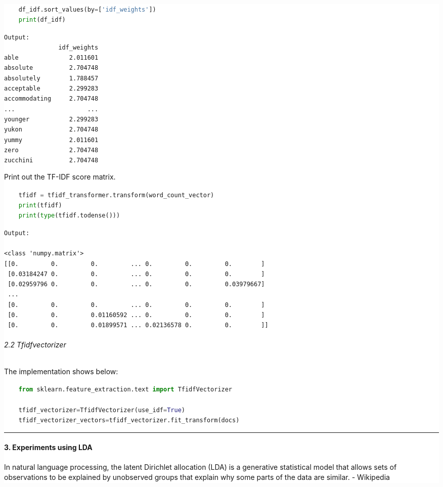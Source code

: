 ```py {.line-numbers}
    df_idf.sort_values(by=['idf_weights'])
    print(df_idf)

```

```
Output:
               idf_weights
able              2.011601
absolute          2.704748
absolutely        1.788457
acceptable        2.299283
accommodating     2.704748
...                    ...
younger           2.299283
yukon             2.704748
yummy             2.011601
zero              2.704748
zucchini          2.704748
```
Print out the TF-IDF score matrix.
```py {.line-numbers}
    tfidf = tfidf_transformer.transform(word_count_vector)
    print(tfidf)
    print(type(tfidf.todense()))
```

```
Output:

<class 'numpy.matrix'>
[[0.         0.         0.         ... 0.         0.         0.        ]
 [0.03184247 0.         0.         ... 0.         0.         0.        ]
 [0.02959796 0.         0.         ... 0.         0.         0.03979667]
 ...
 [0.         0.         0.         ... 0.         0.         0.        ]
 [0.         0.         0.01160592 ... 0.         0.         0.        ]
 [0.         0.         0.01899571 ... 0.02136578 0.         0.        ]]
```
###### 2.2 Tfidfvectorizer
The implementation shows below:
```py {.line-numbers}
    from sklearn.feature_extraction.text import TfidfVectorizer 
    
    tfidf_vectorizer=TfidfVectorizer(use_idf=True) 
    tfidf_vectorizer_vectors=tfidf_vectorizer.fit_transform(docs)
```
---
#### 3. Experiments using LDA
In natural language processing, the latent Dirichlet allocation (LDA) is a generative statistical model that allows sets of observations to be explained by unobserved groups that explain why some parts of the data are similar. - Wikipedia
